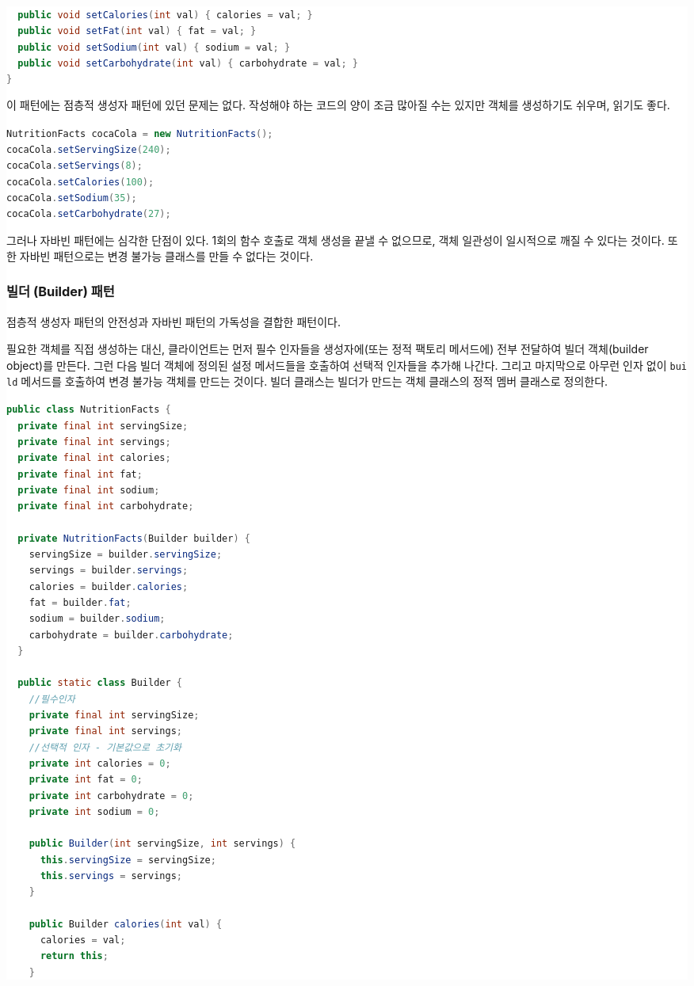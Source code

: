 ```java
  public void setCalories(int val) { calories = val; }
  public void setFat(int val) { fat = val; }
  public void setSodium(int val) { sodium = val; } 
  public void setCarbohydrate(int val) { carbohydrate = val; } 
}
```

이 패턴에는 점층적 생성자 패턴에 있던 문제는 없다. 작성해야 하는 코드의 양이 조금 많아질 수는 있지만 객체를 생성하기도 쉬우며, 읽기도 좋다.

```java
NutritionFacts cocaCola = new NutritionFacts();
cocaCola.setServingSize(240);
cocaCola.setServings(8);
cocaCola.setCalories(100);
cocaCola.setSodium(35);
cocaCola.setCarbohydrate(27);
```

그러나 자바빈 패턴에는 심각한 단점이 있다. 1회의 함수 호출로 객체 생성을 끝낼 수 없으므로, 객체 일관성이 일시적으로 깨질 수 있다는 것이다. 또한 자바빈 패턴으로는 변경 불가능 클래스를 만들 수 없다는 것이다.

### 빌더 (Builder) 패턴

점층적 생성자 패턴의 안전성과 자바빈 패턴의 가독성을 결합한 패턴이다.

필요한 객체를 직접 생성하는 대신, 클라이언트는 먼저 필수 인자들을 생성자에(또는 정적 팩토리 메서드에) 전부 전달하여 빌더 객체(builder object)를 만든다. 그런 다음 빌더 객체에 정의된 설정 메서드들을 호출하여 선택적 인자들을 추가해 나간다. 그리고 마지막으로 아무런 인자 없이 `build` 메서드를 호출하여 변경 불가능 객체를 만드는 것이다. 빌더 클래스는 빌더가 만드는 객체 클래스의 정적 멤버 클래스로 정의한다.

```java
public class NutritionFacts {
  private final int servingSize;
  private final int servings;
  private final int calories;
  private final int fat;
  private final int sodium;
  private final int carbohydrate;

  private NutritionFacts(Builder builder) {
    servingSize = builder.servingSize;
    servings = builder.servings;
    calories = builder.calories;
    fat = builder.fat;
    sodium = builder.sodium;
    carbohydrate = builder.carbohydrate;
  }

  public static class Builder {
    //필수인자
    private final int servingSize;
    private final int servings;
    //선택적 인자 - 기본값으로 초기화
    private int calories = 0;
    private int fat = 0;
    private int carbohydrate = 0;
    private int sodium = 0;

    public Builder(int servingSize, int servings) {
      this.servingSize = servingSize;
      this.servings = servings;
    }

    public Builder calories(int val) {
      calories = val;
      return this;
    }
```